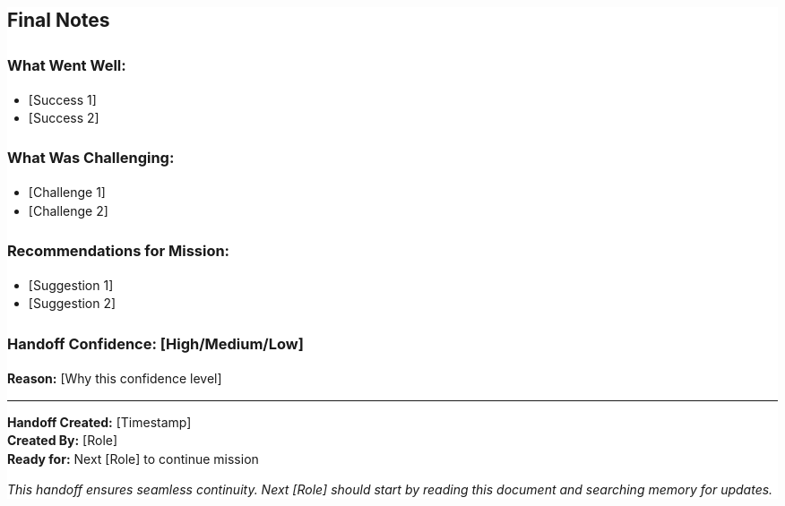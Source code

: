 ## Final Notes

### What Went Well:
- [Success 1]
- [Success 2]

### What Was Challenging:
- [Challenge 1]
- [Challenge 2]

### Recommendations for Mission:
- [Suggestion 1]
- [Suggestion 2]

### Handoff Confidence: [High/Medium/Low]
**Reason:** [Why this confidence level]

---

**Handoff Created:** [Timestamp]  
**Created By:** [Role]  
**Ready for:** Next [Role] to continue mission

*This handoff ensures seamless continuity. Next [Role] should start by reading this document and searching memory for updates.*